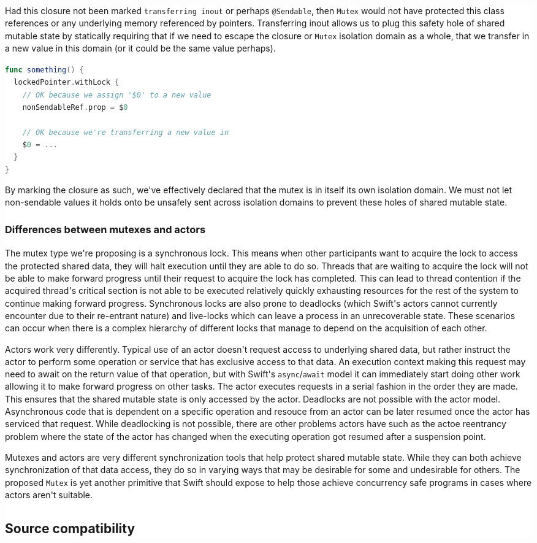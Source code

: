 Had this closure not been marked `transferring inout` or perhaps `@Sendable`, then `Mutex` would not have protected this class references or any underlying memory referenced by pointers. Transferring inout allows us to plug this safety hole of shared mutable state by statically requiring that if we need to escape the closure or `Mutex` isolation domain as a whole, that we transfer in a new value in this domain (or it could be the same value perhaps).

```swift
func something() {
  lockedPointer.withLock {
    // OK because we assign '$0' to a new value
    nonSendableRef.prop = $0
    
    // OK because we're transferring a new value in
    $0 = ...
  }
}
```

By marking the closure as such, we've effectively declared that the mutex is in itself its own isolation domain. We must not let non-sendable values it holds onto be unsafely sent across isolation domains to prevent these holes of shared mutable state.

### Differences between mutexes and actors

The mutex type we're proposing is a synchronous lock. This means when other participants want to acquire the lock to access the protected shared data, they will halt execution until they are able to do so. Threads that are waiting to acquire the lock will not be able to make forward progress until their request to acquire the lock has completed. This can lead to thread contention if the acquired thread's critical section is not able to be executed relatively quickly exhausting resources for the rest of the system to continue making forward progress. Synchronous locks are also prone to deadlocks (which Swift's actors cannot currently encounter due to their re-entrant nature) and live-locks which can leave a process in an unrecoverable state. These scenarios can occur when there is a complex hierarchy of different locks that manage to depend on the acquisition of each other.

Actors work very differently. Typical use of an actor doesn't request access to underlying shared data, but rather instruct the actor to perform some operation or service that has exclusive access to that data. An execution context making this request may need to await on the return value of that operation, but with Swift's `async`/`await` model it can immediately start doing other work allowing it to make forward progress on other tasks. The actor executes requests in a serial fashion in the order they are made. This ensures that the shared mutable state is only accessed by the actor. Deadlocks are not possible with the actor model. Asynchronous code that is dependent on a specific operation and resouce from an actor can be later resumed once the actor has serviced that request. While deadlocking is not possible, there are other problems actors have such as the actoe reentrancy problem where the state of the actor has changed when the executing operation got resumed after a suspension point.

Mutexes and actors are very different synchronization tools that help protect shared mutable state. While they can both achieve synchronization of that data access, they do so in varying ways that may be desirable for some and undesirable for others. The proposed `Mutex` is yet another primitive that Swift should expose to help those achieve concurrency safe programs in cases where actors aren't suitable.

## Source compatibility
